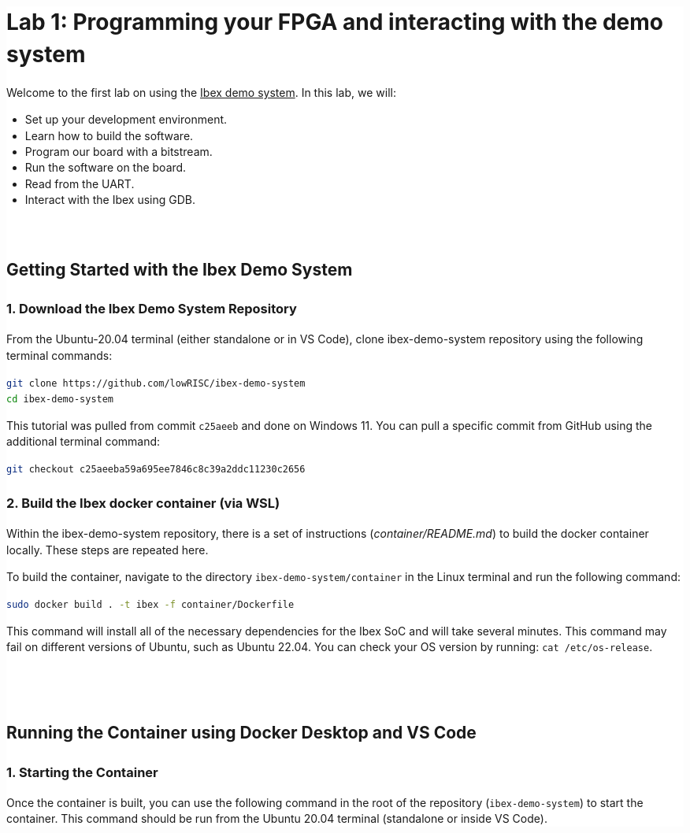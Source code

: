 # Lab 1: Programming your FPGA and interacting with the demo system

Welcome to the first lab on using the [Ibex demo system](https://github.com/lowRISC/ibex-demo-system). In this lab, we will:

- Set up your development environment.
- Learn how to build the software.
- Program our board with a bitstream.
- Run the software on the board.
- Read from the UART.
- Interact with the Ibex using GDB.

</br>

## Getting Started with the Ibex Demo System

### 1. Download the Ibex Demo System Repository
From the Ubuntu-20.04 terminal (either standalone or in VS Code), clone ibex-demo-system repository using the following terminal commands:
```bash
git clone https://github.com/lowRISC/ibex-demo-system
cd ibex-demo-system
```

This tutorial was pulled from commit `c25aeeb` and done on Windows 11. You can pull a specific commit from GitHub using the additional terminal command: 
```bash
git checkout c25aeeba59a695ee7846c8c39a2ddc11230c2656
```


### 2. Build the Ibex docker container (via WSL)
Within the ibex-demo-system repository, there is a set of instructions (_container/README.md_) to build the docker container locally. These steps are repeated here. 

To build the container, navigate to the directory `ibex-demo-system/container` in the Linux terminal and run the following command: 
```bash
sudo docker build . -t ibex -f container/Dockerfile
```

This command will install all of the necessary dependencies for the Ibex SoC and will take several minutes. This command may fail on different versions of Ubuntu, such as Ubuntu 22.04. You can check your OS version by running: `cat /etc/os-release`. 


</br></br>
## Running the Container using Docker Desktop and VS Code

### 1. Starting the Container
Once the container is built, you can use the following command in the root of the repository (`ibex-demo-system`) to start the container. This command should be run from the Ubuntu 20.04 terminal (standalone or inside VS Code). 
